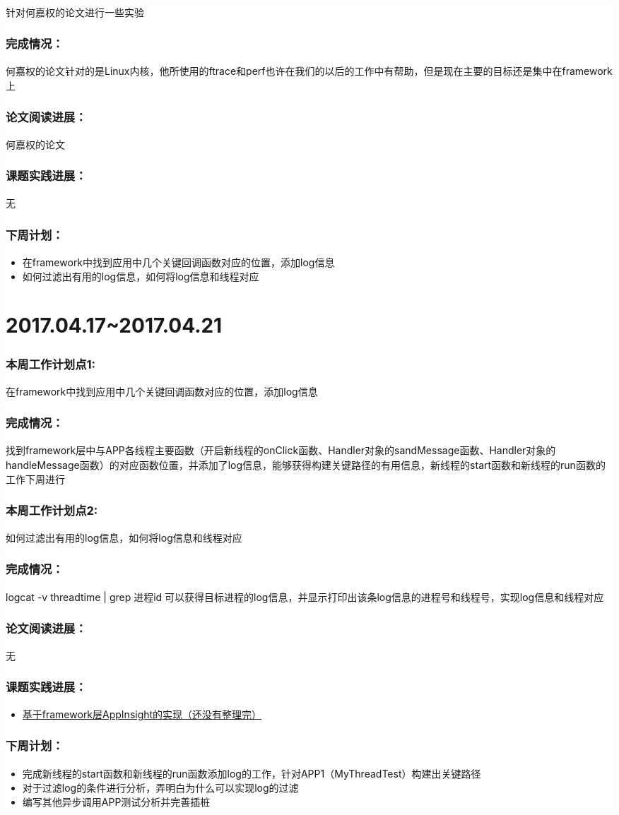 针对何嘉权的论文进行一些实验

### 完成情况：

何嘉权的论文针对的是Linux内核，他所使用的ftrace和perf也许在我们的以后的工作中有帮助，但是现在主要的目标还是集中在framework上
 
### 论文阅读进展：
  
何嘉权的论文

### 课题实践进展：

无

### 下周计划：

- 在framework中找到应用中几个关键回调函数对应的位置，添加log信息
- 如何过滤出有用的log信息，如何将log信息和线程对应

# 2017.04.17~2017.04.21

### 本周工作计划点1:

在framework中找到应用中几个关键回调函数对应的位置，添加log信息

### 完成情况：

找到framework层中与APP各线程主要函数（开启新线程的onClick函数、Handler对象的sandMessage函数、Handler对象的handleMessage函数）的对应函数位置，并添加了log信息，能够获得构建关键路径的有用信息，新线程的start函数和新线程的run函数的工作下周进行

### 本周工作计划点2:

如何过滤出有用的log信息，如何将log信息和线程对应

### 完成情况：

logcat -v threadtime | grep 进程id 可以获得目标进程的log信息，并显示打印出该条log信息的进程号和线程号，实现log信息和线程对应
 
### 论文阅读进展：
  
无

### 课题实践进展：

- [基于framework层AppInsight的实现（还没有整理完）](https://github.com/openthos/research-analysis/blob/master/projects/android-log/AppInsight/%E5%9F%BA%E4%BA%8Eframework%E5%B1%82AppInsight%E7%9A%84%E5%AE%9E%E7%8E%B0.md)

### 下周计划：

- 完成新线程的start函数和新线程的run函数添加log的工作，针对APP1（MyThreadTest）构建出关键路径
- 对于过滤log的条件进行分析，弄明白为什么可以实现log的过滤
- 编写其他异步调用APP测试分析并完善插桩
